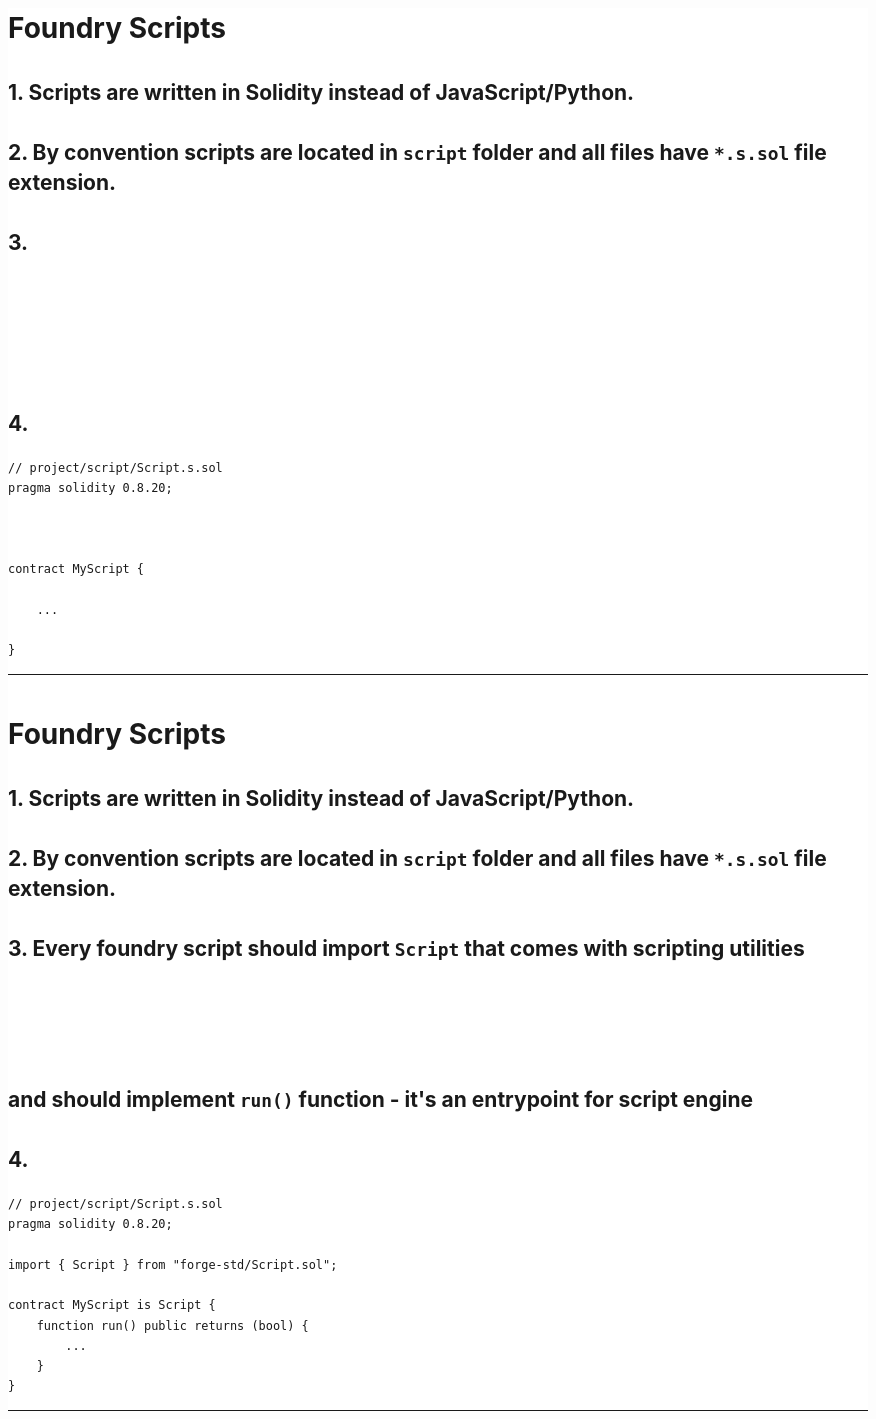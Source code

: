 
# Foundry Scripts

## 1. Scripts are written in Solidity instead of JavaScript/Python.
## 2. By convention scripts are located in `script` folder and all files have `*.s.sol` file extension.
## 3.
## <br> <br> <br>
## 4.

```solidity
// project/script/Script.s.sol
pragma solidity 0.8.20;



contract MyScript {

    ...
    
}
```

---

# Foundry Scripts

## 1. Scripts are written in Solidity instead of JavaScript/Python.
## 2. By convention scripts are located in `script` folder and all files have `*.s.sol` file extension.
## 3. Every foundry script should import `Script` that comes with scripting utilities 
## <br> <br> <br> and should implement `run()` function - it's an entrypoint for script engine
## 4.

```solidity
// project/script/Script.s.sol
pragma solidity 0.8.20;

import { Script } from "forge-std/Script.sol";

contract MyScript is Script {
    function run() public returns (bool) {
        ...
    }
}
```

---